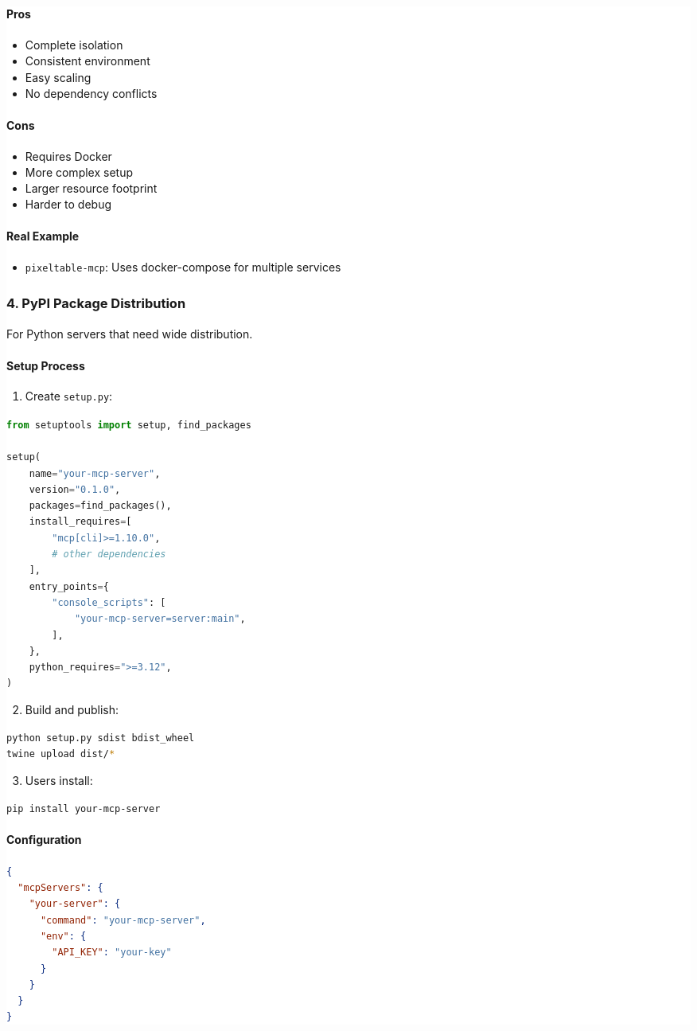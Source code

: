#### Pros
- Complete isolation
- Consistent environment
- Easy scaling
- No dependency conflicts

#### Cons
- Requires Docker
- More complex setup
- Larger resource footprint
- Harder to debug

#### Real Example
- `pixeltable-mcp`: Uses docker-compose for multiple services

### 4. PyPI Package Distribution
For Python servers that need wide distribution.

#### Setup Process

1. Create `setup.py`:
```python
from setuptools import setup, find_packages

setup(
    name="your-mcp-server",
    version="0.1.0",
    packages=find_packages(),
    install_requires=[
        "mcp[cli]>=1.10.0",
        # other dependencies
    ],
    entry_points={
        "console_scripts": [
            "your-mcp-server=server:main",
        ],
    },
    python_requires=">=3.12",
)
```

2. Build and publish:
```bash
python setup.py sdist bdist_wheel
twine upload dist/*
```

3. Users install:
```bash
pip install your-mcp-server
```

#### Configuration
```json
{
  "mcpServers": {
    "your-server": {
      "command": "your-mcp-server",
      "env": {
        "API_KEY": "your-key"
      }
    }
  }
}
```

